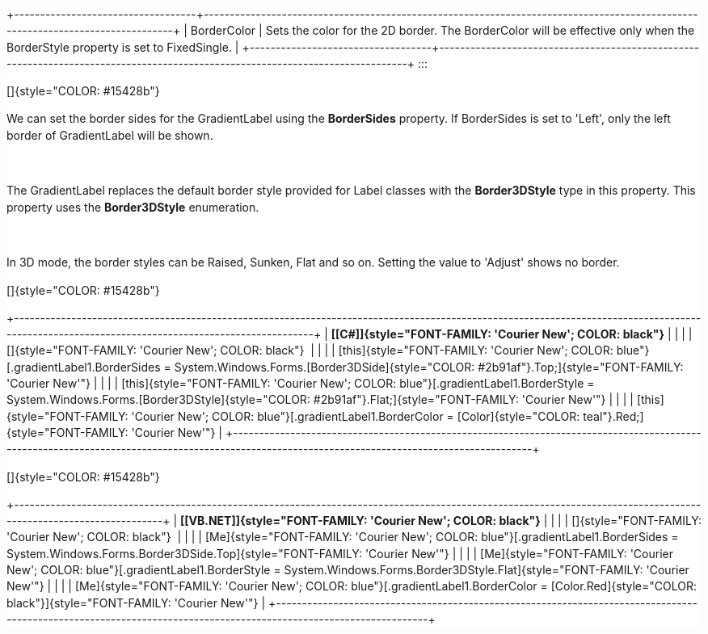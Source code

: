 +-----------------------------------+-------------------------------------------------------------------------------------------------------------------------------+
| BorderColor                       | Sets the color for the 2D border. The BorderColor will be effective only when the BorderStyle property is set to FixedSingle. |
+-----------------------------------+-------------------------------------------------------------------------------------------------------------------------------+
:::

[]{style="COLOR: #15428b"} 

We can set the border sides for the GradientLabel using the **BorderSides** property. If BorderSides is set to \'Left\', only the left border of GradientLabel will be shown.

 

The GradientLabel replaces the default border style provided for Label classes with the **Border3DStyle** type in this property. This property uses the **Border3DStyle** enumeration.

 

In 3D mode, the border styles can be Raised, Sunken, Flat and so on. Setting the value to \'Adjust\' shows no border.

[]{style="COLOR: #15428b"} 

+-----------------------------------------------------------------------------------------------------------------------------------------------------------------------------------------------+
| **[\[C#\]]{style="FONT-FAMILY: 'Courier New'; COLOR: black"}**                                                                                                                                |
|                                                                                                                                                                                               |
| []{style="FONT-FAMILY: 'Courier New'; COLOR: black"}                                                                                                                                          |
|                                                                                                                                                                                               |
| [this]{style="FONT-FAMILY: 'Courier New'; COLOR: blue"}[.gradientLabel1.BorderSides = System.Windows.Forms.[Border3DSide]{style="COLOR: #2b91af"}.Top;]{style="FONT-FAMILY: 'Courier New'"}   |
|                                                                                                                                                                                               |
| [this]{style="FONT-FAMILY: 'Courier New'; COLOR: blue"}[.gradientLabel1.BorderStyle = System.Windows.Forms.[Border3DStyle]{style="COLOR: #2b91af"}.Flat;]{style="FONT-FAMILY: 'Courier New'"} |
|                                                                                                                                                                                               |
| [this]{style="FONT-FAMILY: 'Courier New'; COLOR: blue"}[.gradientLabel1.BorderColor = [Color]{style="COLOR: teal"}.Red;]{style="FONT-FAMILY: 'Courier New'"}                                  |
+-----------------------------------------------------------------------------------------------------------------------------------------------------------------------------------------------+

[]{style="COLOR: #15428b"} 

+------------------------------------------------------------------------------------------------------------------------------------------------------------------+
| **[\[VB.NET\]]{style="FONT-FAMILY: 'Courier New'; COLOR: black"}**                                                                                               |
|                                                                                                                                                                  |
| []{style="FONT-FAMILY: 'Courier New'; COLOR: black"}                                                                                                             |
|                                                                                                                                                                  |
| [Me]{style="FONT-FAMILY: 'Courier New'; COLOR: blue"}[.gradientLabel1.BorderSides = System.Windows.Forms.Border3DSide.Top]{style="FONT-FAMILY: 'Courier New'"}   |
|                                                                                                                                                                  |
| [Me]{style="FONT-FAMILY: 'Courier New'; COLOR: blue"}[.gradientLabel1.BorderStyle = System.Windows.Forms.Border3DStyle.Flat]{style="FONT-FAMILY: 'Courier New'"} |
|                                                                                                                                                                  |
| [Me]{style="FONT-FAMILY: 'Courier New'; COLOR: blue"}[.gradientLabel1.BorderColor = [Color.Red]{style="COLOR: black"}]{style="FONT-FAMILY: 'Courier New'"}       |
+------------------------------------------------------------------------------------------------------------------------------------------------------------------+
